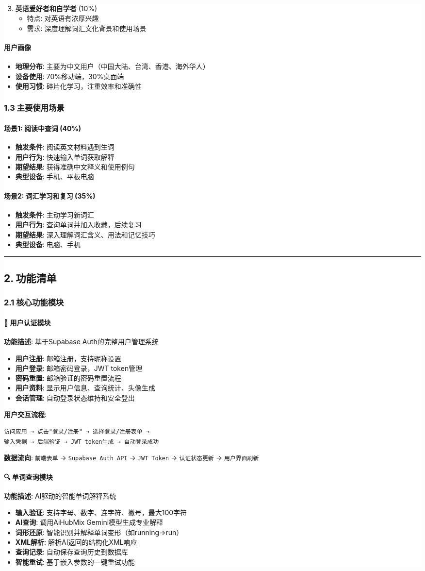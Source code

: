 3. **英语爱好者和自学者** (10%)
   - 特点: 对英语有浓厚兴趣
   - 需求: 深度理解词汇文化背景和使用场景

#### 用户画像
- **地理分布**: 主要为中文用户（中国大陆、台湾、香港、海外华人）
- **设备使用**: 70%移动端，30%桌面端
- **使用习惯**: 碎片化学习，注重效率和准确性

### 1.3 主要使用场景

#### 场景1: 阅读中查词 (40%)
- **触发条件**: 阅读英文材料遇到生词
- **用户行为**: 快速输入单词获取解释
- **期望结果**: 获得准确中文释义和使用例句
- **典型设备**: 手机、平板电脑

#### 场景2: 词汇学习和复习 (35%)
- **触发条件**: 主动学习新词汇
- **用户行为**: 查询单词并加入收藏，后续复习
- **期望结果**: 深入理解词汇含义、用法和记忆技巧
- **典型设备**: 电脑、手机


---

## 2. 功能清单

### 2.1 核心功能模块

#### 🔐 用户认证模块
**功能描述**: 基于Supabase Auth的完整用户管理系统
- **用户注册**: 邮箱注册，支持昵称设置
- **用户登录**: 邮箱密码登录，JWT token管理
- **密码重置**: 邮箱验证的密码重置流程
- **用户资料**: 显示用户信息、查询统计、头像生成
- **会话管理**: 自动登录状态维持和安全登出

**用户交互流程**:
```
访问应用 → 点击"登录/注册" → 选择登录/注册表单 → 
输入凭据 → 后端验证 → JWT token生成 → 自动登录成功
```

**数据流向**: 
`前端表单` → `Supabase Auth API` → `JWT Token` → `认证状态更新` → `用户界面刷新`

#### 🔍 单词查询模块  
**功能描述**: AI驱动的智能单词解释系统
- **输入验证**: 支持字母、数字、连字符、撇号，最大100字符
- **AI查询**: 调用AiHubMix Gemini模型生成专业解释
- **词形还原**: 智能识别并解释单词变形（如running→run）
- **XML解析**: 解析AI返回的结构化XML响应
- **查询记录**: 自动保存查询历史到数据库
- **智能重试**: 基于嵌入参数的一键重试功能
